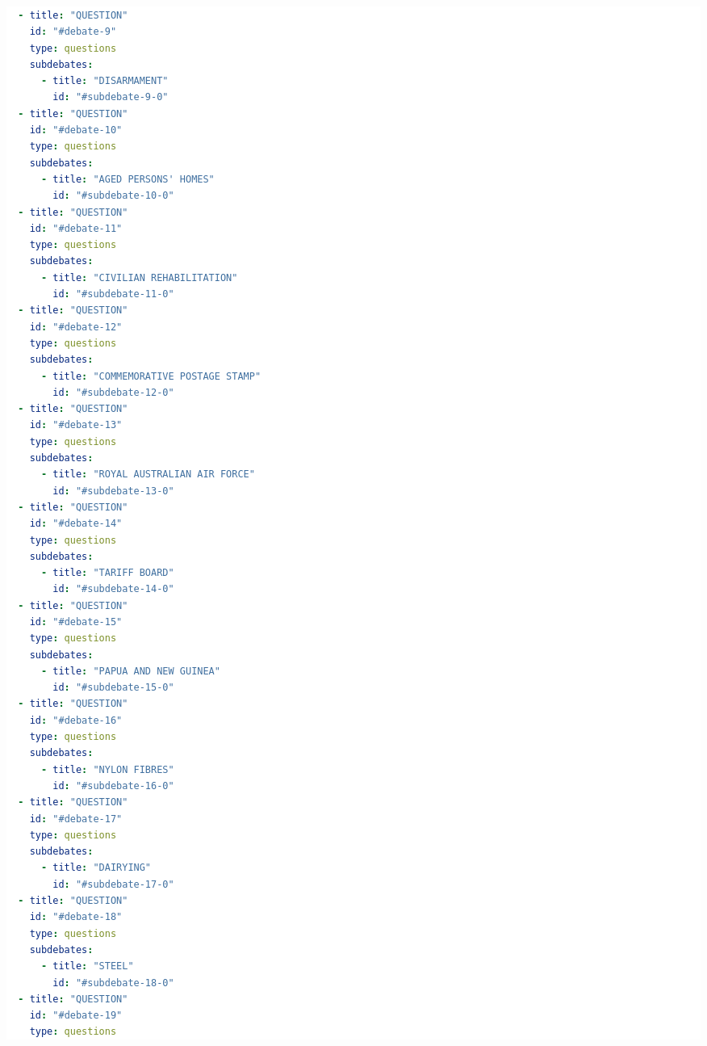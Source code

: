 ```yaml
  - title: "QUESTION"
    id: "#debate-9"
    type: questions
    subdebates:
      - title: "DISARMAMENT"
        id: "#subdebate-9-0"
  - title: "QUESTION"
    id: "#debate-10"
    type: questions
    subdebates:
      - title: "AGED PERSONS' HOMES"
        id: "#subdebate-10-0"
  - title: "QUESTION"
    id: "#debate-11"
    type: questions
    subdebates:
      - title: "CIVILIAN REHABILITATION"
        id: "#subdebate-11-0"
  - title: "QUESTION"
    id: "#debate-12"
    type: questions
    subdebates:
      - title: "COMMEMORATIVE POSTAGE STAMP"
        id: "#subdebate-12-0"
  - title: "QUESTION"
    id: "#debate-13"
    type: questions
    subdebates:
      - title: "ROYAL AUSTRALIAN AIR FORCE"
        id: "#subdebate-13-0"
  - title: "QUESTION"
    id: "#debate-14"
    type: questions
    subdebates:
      - title: "TARIFF BOARD"
        id: "#subdebate-14-0"
  - title: "QUESTION"
    id: "#debate-15"
    type: questions
    subdebates:
      - title: "PAPUA AND NEW GUINEA"
        id: "#subdebate-15-0"
  - title: "QUESTION"
    id: "#debate-16"
    type: questions
    subdebates:
      - title: "NYLON FIBRES"
        id: "#subdebate-16-0"
  - title: "QUESTION"
    id: "#debate-17"
    type: questions
    subdebates:
      - title: "DAIRYING"
        id: "#subdebate-17-0"
  - title: "QUESTION"
    id: "#debate-18"
    type: questions
    subdebates:
      - title: "STEEL"
        id: "#subdebate-18-0"
  - title: "QUESTION"
    id: "#debate-19"
    type: questions
```
